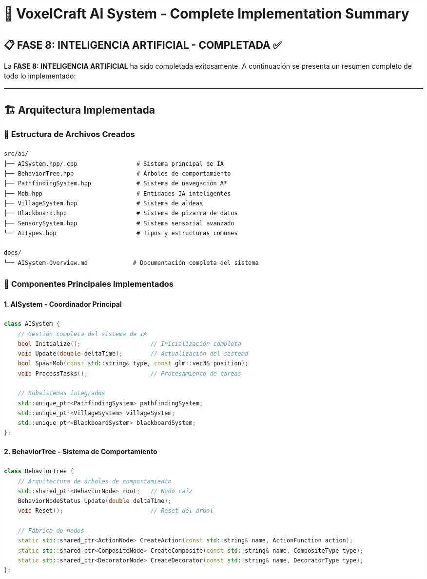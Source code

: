 # 🧠 **VoxelCraft AI System - Complete Implementation Summary**

## 📋 **FASE 8: INTELIGENCIA ARTIFICIAL - COMPLETADA** ✅

La **FASE 8: INTELIGENCIA ARTIFICIAL** ha sido completada exitosamente. A continuación se presenta un resumen completo de todo lo implementado:

---

## 🏗️ **Arquitectura Implementada**

### 📁 **Estructura de Archivos Creados**
```
src/ai/
├── AISystem.hpp/.cpp                 # Sistema principal de IA
├── BehaviorTree.hpp                  # Árboles de comportamiento
├── PathfindingSystem.hpp             # Sistema de navegación A*
├── Mob.hpp                           # Entidades IA inteligentes
├── VillageSystem.hpp                 # Sistema de aldeas
├── Blackboard.hpp                    # Sistema de pizarra de datos
├── SensorySystem.hpp                 # Sistema sensorial avanzado
└── AITypes.hpp                       # Tipos y estructuras comunes

docs/
└── AISystem-Overview.md             # Documentación completa del sistema
```

### 🔧 **Componentes Principales Implementados**

#### 1. **AISystem** - Coordinador Principal
```cpp
class AISystem {
    // Gestión completa del sistema de IA
    bool Initialize();                    // Inicialización completa
    void Update(double deltaTime);        // Actualización del sistema
    bool SpawnMob(const std::string& type, const glm::vec3& position);
    void ProcessTasks();                  // Procesamiento de tareas

    // Subsistemas integrados
    std::unique_ptr<PathfindingSystem> pathfindingSystem;
    std::unique_ptr<VillageSystem> villageSystem;
    std::unique_ptr<BlackboardSystem> blackboardSystem;
};
```

#### 2. **BehaviorTree** - Sistema de Comportamiento
```cpp
class BehaviorTree {
    // Arquitectura de árboles de comportamiento
    std::shared_ptr<BehaviorNode> root;   // Nodo raíz
    BehaviorNodeStatus Update(double deltaTime);
    void Reset();                         // Reset del árbol

    // Fábrica de nodos
    static std::shared_ptr<ActionNode> CreateAction(const std::string& name, ActionFunction action);
    static std::shared_ptr<CompositeNode> CreateComposite(const std::string& name, CompositeType type);
    static std::shared_ptr<DecoratorNode> CreateDecorator(const std::string& name, DecoratorType type);
};
```